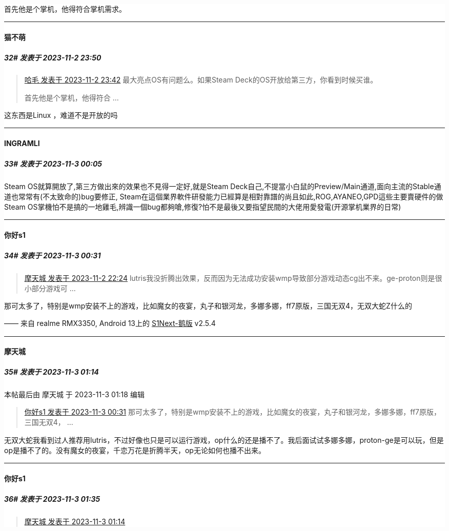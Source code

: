 首先他是个掌机，他得符合掌机需求。

*****

####  猫不萌  
##### 32#       发表于 2023-11-2 23:50

<blockquote><a href="httphttps://bbs.saraba1st.com/2b/forum.php?mod=redirect&amp;goto=findpost&amp;pid=62920161&amp;ptid=2159171" target="_blank">哈毛 发表于 2023-11-2 23:42</a>
最大亮点OS有问题么。如果Steam Deck的OS开放给第三方，你看到时候买谁。

首先他是个掌机，他得符合 ...</blockquote>
这东西是Linux ，难道不是开放的吗

*****

####  INGRAMLI  
##### 33#       发表于 2023-11-3 00:05

Steam OS就算開放了,第三方做出來的效果也不見得一定好,就是Steam Deck自己,不提當小白鼠的Preview/Main通道,面向主流的Stable通道也常常有(不太致命的)bug要修正, Steam在這個業界軟件研發能力已經算是相對靠譜的尚且如此,ROG,AYANEO,GPD這些主要賣硬件的做Steam OS掌機怕不是搞的一地雞毛,辨識一個bug都夠嗆,修復?怕不是最後又要指望民間的大佬用愛發電(开源掌机業界的日常)

*****

####  你好s1  
##### 34#       发表于 2023-11-3 00:31

<blockquote><a href="httphttps://bbs.saraba1st.com/2b/forum.php?mod=redirect&amp;goto=findpost&amp;pid=62919600&amp;ptid=2159171" target="_blank">摩天城 发表于 2023-11-2 22:24</a>
lutris我没折腾出效果，反而因为无法成功安装wmp导致部分游戏动态cg出不来。ge-proton则是很小部分游戏可 ...</blockquote>
那可太多了，特别是wmp安装不上的游戏，比如魔女的夜宴，丸子和银河龙，多娜多娜，ff7原版，三国无双4，无双大蛇Z什么的

—— 来自 realme RMX3350, Android 13上的 [S1Next-鹅版](https://github.com/ykrank/S1-Next/releases) v2.5.4

*****

####  摩天城  
##### 35#       发表于 2023-11-3 01:14

 本帖最后由 摩天城 于 2023-11-3 01:18 编辑 
<blockquote><a href="httphttps://bbs.saraba1st.com/2b/forum.php?mod=redirect&amp;goto=findpost&amp;pid=62920427&amp;ptid=2159171" target="_blank">你好s1 发表于 2023-11-3 00:31</a>
那可太多了，特别是wmp安装不上的游戏，比如魔女的夜宴，丸子和银河龙，多娜多娜，ff7原版，三国无双4， ...</blockquote>
无双大蛇我看到过人推荐用lutris，不过好像也只是可以运行游戏，op什么的还是播不了。我后面试试多娜多娜，proton-ge是可以玩，但是op是播不了的。没有魔女的夜宴，千恋万花是折腾半天，op无论如何也播不出来。

*****

####  你好s1  
##### 36#       发表于 2023-11-3 01:35

<blockquote><a href="httphttps://bbs.saraba1st.com/2b/forum.php?mod=redirect&amp;goto=findpost&amp;pid=62920612&amp;ptid=2159171" target="_blank">摩天城 发表于 2023-11-3 01:14</a>
